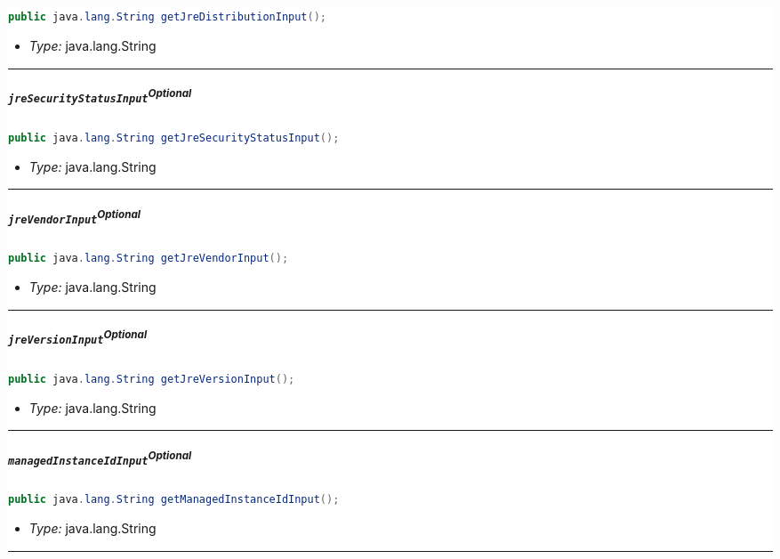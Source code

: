 ```java
public java.lang.String getJreDistributionInput();
```

- *Type:* java.lang.String

---

##### `jreSecurityStatusInput`<sup>Optional</sup> <a name="jreSecurityStatusInput" id="rhizo-co-terraform-provider-oci.dataOciJmsFleetInstallationSites.DataOciJmsFleetInstallationSites.property.jreSecurityStatusInput"></a>

```java
public java.lang.String getJreSecurityStatusInput();
```

- *Type:* java.lang.String

---

##### `jreVendorInput`<sup>Optional</sup> <a name="jreVendorInput" id="rhizo-co-terraform-provider-oci.dataOciJmsFleetInstallationSites.DataOciJmsFleetInstallationSites.property.jreVendorInput"></a>

```java
public java.lang.String getJreVendorInput();
```

- *Type:* java.lang.String

---

##### `jreVersionInput`<sup>Optional</sup> <a name="jreVersionInput" id="rhizo-co-terraform-provider-oci.dataOciJmsFleetInstallationSites.DataOciJmsFleetInstallationSites.property.jreVersionInput"></a>

```java
public java.lang.String getJreVersionInput();
```

- *Type:* java.lang.String

---

##### `managedInstanceIdInput`<sup>Optional</sup> <a name="managedInstanceIdInput" id="rhizo-co-terraform-provider-oci.dataOciJmsFleetInstallationSites.DataOciJmsFleetInstallationSites.property.managedInstanceIdInput"></a>

```java
public java.lang.String getManagedInstanceIdInput();
```

- *Type:* java.lang.String

---
